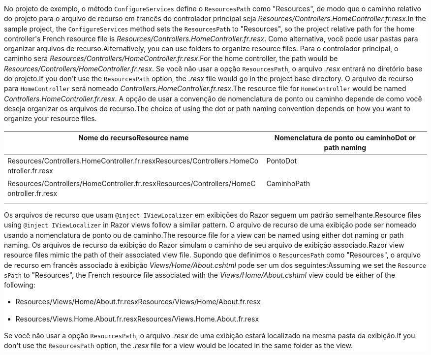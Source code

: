 <span data-ttu-id="576b1-199">No projeto de exemplo, o método `ConfigureServices` define o `ResourcesPath` como "Resources", de modo que o caminho relativo do projeto para o arquivo de recurso em francês do controlador principal seja *Resources/Controllers.HomeController.fr.resx*.</span><span class="sxs-lookup"><span data-stu-id="576b1-199">In the sample project, the `ConfigureServices` method sets the `ResourcesPath` to "Resources", so the project relative path for the home controller's French resource file is *Resources/Controllers.HomeController.fr.resx*.</span></span> <span data-ttu-id="576b1-200">Como alternativa, você pode usar pastas para organizar arquivos de recurso.</span><span class="sxs-lookup"><span data-stu-id="576b1-200">Alternatively, you can use folders to organize resource files.</span></span> <span data-ttu-id="576b1-201">Para o controlador principal, o caminho será *Resources/Controllers/HomeController.fr.resx*.</span><span class="sxs-lookup"><span data-stu-id="576b1-201">For the home controller, the path would be *Resources/Controllers/HomeController.fr.resx*.</span></span> <span data-ttu-id="576b1-202">Se você não usar a opção `ResourcesPath`, o arquivo *.resx* entrará no diretório base do projeto.</span><span class="sxs-lookup"><span data-stu-id="576b1-202">If you don't use the `ResourcesPath` option, the *.resx* file would go in the project base directory.</span></span> <span data-ttu-id="576b1-203">O arquivo de recurso para `HomeController` será nomeado *Controllers.HomeController.fr.resx*.</span><span class="sxs-lookup"><span data-stu-id="576b1-203">The resource file for `HomeController` would be named *Controllers.HomeController.fr.resx*.</span></span> <span data-ttu-id="576b1-204">A opção de usar a convenção de nomenclatura de ponto ou caminho depende de como você deseja organizar os arquivos de recurso.</span><span class="sxs-lookup"><span data-stu-id="576b1-204">The choice of using the dot or path naming convention depends on how you want to organize your resource files.</span></span>

| <span data-ttu-id="576b1-205">Nome do recurso</span><span class="sxs-lookup"><span data-stu-id="576b1-205">Resource name</span></span> | <span data-ttu-id="576b1-206">Nomenclatura de ponto ou caminho</span><span class="sxs-lookup"><span data-stu-id="576b1-206">Dot or path naming</span></span> |
| ------------   | ------------- |
| <span data-ttu-id="576b1-207">Resources/Controllers.HomeController.fr.resx</span><span class="sxs-lookup"><span data-stu-id="576b1-207">Resources/Controllers.HomeController.fr.resx</span></span> | <span data-ttu-id="576b1-208">Ponto</span><span class="sxs-lookup"><span data-stu-id="576b1-208">Dot</span></span>  |
| <span data-ttu-id="576b1-209">Resources/Controllers/HomeController.fr.resx</span><span class="sxs-lookup"><span data-stu-id="576b1-209">Resources/Controllers/HomeController.fr.resx</span></span>  | <span data-ttu-id="576b1-210">Caminho</span><span class="sxs-lookup"><span data-stu-id="576b1-210">Path</span></span> |
|    |     |

<span data-ttu-id="576b1-211">Os arquivos de recurso que usam `@inject IViewLocalizer` em exibições do Razor seguem um padrão semelhante.</span><span class="sxs-lookup"><span data-stu-id="576b1-211">Resource files using `@inject IViewLocalizer` in Razor views follow a similar pattern.</span></span> <span data-ttu-id="576b1-212">O arquivo de recurso de uma exibição pode ser nomeado usando a nomenclatura de ponto ou de caminho.</span><span class="sxs-lookup"><span data-stu-id="576b1-212">The resource file for a view can be named using either dot naming or path naming.</span></span> <span data-ttu-id="576b1-213">Os arquivos de recurso da exibição do Razor simulam o caminho de seu arquivo de exibição associado.</span><span class="sxs-lookup"><span data-stu-id="576b1-213">Razor view resource files mimic the path of their associated view file.</span></span> <span data-ttu-id="576b1-214">Supondo que definimos o `ResourcesPath` como "Resources", o arquivo de recurso em francês associado à exibição *Views/Home/About.cshtml* pode ser um dos seguintes:</span><span class="sxs-lookup"><span data-stu-id="576b1-214">Assuming we set the `ResourcesPath` to "Resources", the French resource file associated with the *Views/Home/About.cshtml* view could be either of the following:</span></span>

* <span data-ttu-id="576b1-215">Resources/Views/Home/About.fr.resx</span><span class="sxs-lookup"><span data-stu-id="576b1-215">Resources/Views/Home/About.fr.resx</span></span>

* <span data-ttu-id="576b1-216">Resources/Views.Home.About.fr.resx</span><span class="sxs-lookup"><span data-stu-id="576b1-216">Resources/Views.Home.About.fr.resx</span></span>

<span data-ttu-id="576b1-217">Se você não usar a opção `ResourcesPath`, o arquivo *.resx* de uma exibição estará localizado na mesma pasta da exibição.</span><span class="sxs-lookup"><span data-stu-id="576b1-217">If you don't use the `ResourcesPath` option, the *.resx* file for a view would be located in the same folder as the view.</span></span>
